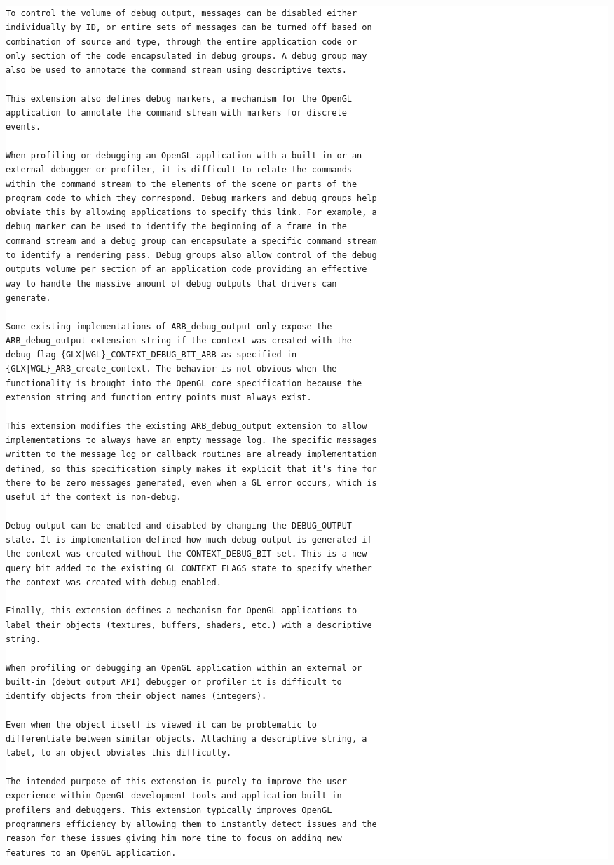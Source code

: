    To control the volume of debug output, messages can be disabled either 
    individually by ID, or entire sets of messages can be turned off based on 
    combination of source and type, through the entire application code or 
    only section of the code encapsulated in debug groups. A debug group may 
    also be used to annotate the command stream using descriptive texts. 

    This extension also defines debug markers, a mechanism for the OpenGL 
    application to annotate the command stream with markers for discrete 
    events.
    
    When profiling or debugging an OpenGL application with a built-in or an 
    external debugger or profiler, it is difficult to relate the commands 
    within the command stream to the elements of the scene or parts of the 
    program code to which they correspond. Debug markers and debug groups help 
    obviate this by allowing applications to specify this link. For example, a 
    debug marker can be used to identify the beginning of a frame in the 
    command stream and a debug group can encapsulate a specific command stream 
    to identify a rendering pass. Debug groups also allow control of the debug 
    outputs volume per section of an application code providing an effective 
    way to handle the massive amount of debug outputs that drivers can 
    generate.
    
    Some existing implementations of ARB_debug_output only expose the
    ARB_debug_output extension string if the context was created with the
    debug flag {GLX|WGL}_CONTEXT_DEBUG_BIT_ARB as specified in 
    {GLX|WGL}_ARB_create_context. The behavior is not obvious when the
    functionality is brought into the OpenGL core specification because the
    extension string and function entry points must always exist.

    This extension modifies the existing ARB_debug_output extension to allow 
    implementations to always have an empty message log. The specific messages 
    written to the message log or callback routines are already implementation 
    defined, so this specification simply makes it explicit that it's fine for 
    there to be zero messages generated, even when a GL error occurs, which is 
    useful if the context is non-debug.

    Debug output can be enabled and disabled by changing the DEBUG_OUTPUT 
    state. It is implementation defined how much debug output is generated if 
    the context was created without the CONTEXT_DEBUG_BIT set. This is a new 
    query bit added to the existing GL_CONTEXT_FLAGS state to specify whether 
    the context was created with debug enabled.

    Finally, this extension defines a mechanism for OpenGL applications to 
    label their objects (textures, buffers, shaders, etc.) with a descriptive 
    string. 
    
    When profiling or debugging an OpenGL application within an external or 
    built-in (debut output API) debugger or profiler it is difficult to 
    identify objects from their object names (integers). 
    
    Even when the object itself is viewed it can be problematic to 
    differentiate between similar objects. Attaching a descriptive string, a 
    label, to an object obviates this difficulty.
    
    The intended purpose of this extension is purely to improve the user 
    experience within OpenGL development tools and application built-in 
    profilers and debuggers. This extension typically improves OpenGL 
    programmers efficiency by allowing them to instantly detect issues and the 
    reason for these issues giving him more time to focus on adding new 
    features to an OpenGL application.

